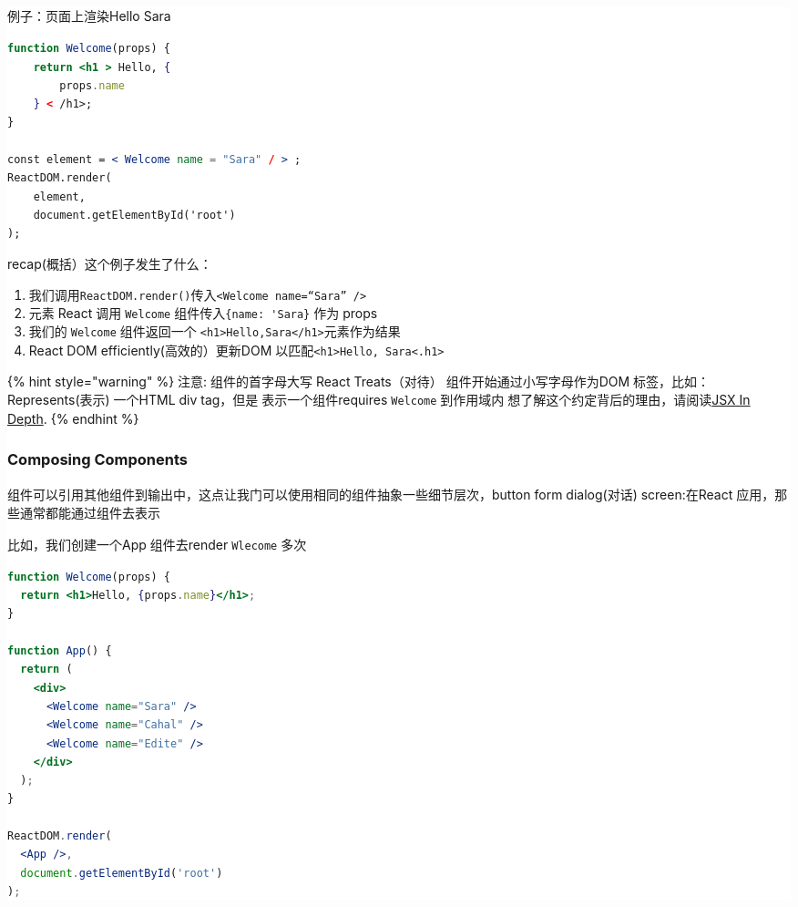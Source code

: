 例子：页面上渲染Hello Sara

```jsx
function Welcome(props) {
    return <h1 > Hello, {
        props.name
    } < /h1>;
}

const element = < Welcome name = "Sara" / > ;
ReactDOM.render(
    element,
    document.getElementById('root')
);
```

recap\(概括）这个例子发生了什么：

1.  我们调用`ReactDOM.render()`传入`<Welcome name=“Sara” />` 
2. 元素   React 调用 `Welcome` 组件传入`{name: 'Sara}` 作为 props
3. 我们的 `Welcome` 组件返回一个 `<h1>Hello,Sara</h1>`元素作为结果 
4. React DOM efficiently\(高效的）更新DOM 以匹配`<h1>Hello, Sara<.h1>`

{% hint style="warning" %}
注意: 组件的首字母大写 React Treats（对待） 组件开始通过小写字母作为DOM 标签，比如： Represents\(表示\) 一个HTML div tag，但是 表示一个组件requires `Welcome` 到作用域内 想了解这个约定背后的理由，请阅读[JSX In Depth](https://reactjs.org/docs/jsx-in-depth.html#user-defined-components-must-be-capitalized).
{% endhint %}

### Composing Components

组件可以引用其他组件到输出中，这点让我门可以使用相同的组件抽象一些细节层次，button form dialog\(对话\) screen:在React 应用，那些通常都能通过组件去表示

比如，我们创建一个App 组件去render  `Wlecome`   多次



```jsx
function Welcome(props) {
  return <h1>Hello, {props.name}</h1>;
}

function App() {
  return (
    <div>
      <Welcome name="Sara" />
      <Welcome name="Cahal" />
      <Welcome name="Edite" />
    </div>
  );
}

ReactDOM.render(
  <App />,
  document.getElementById('root')
);
```
